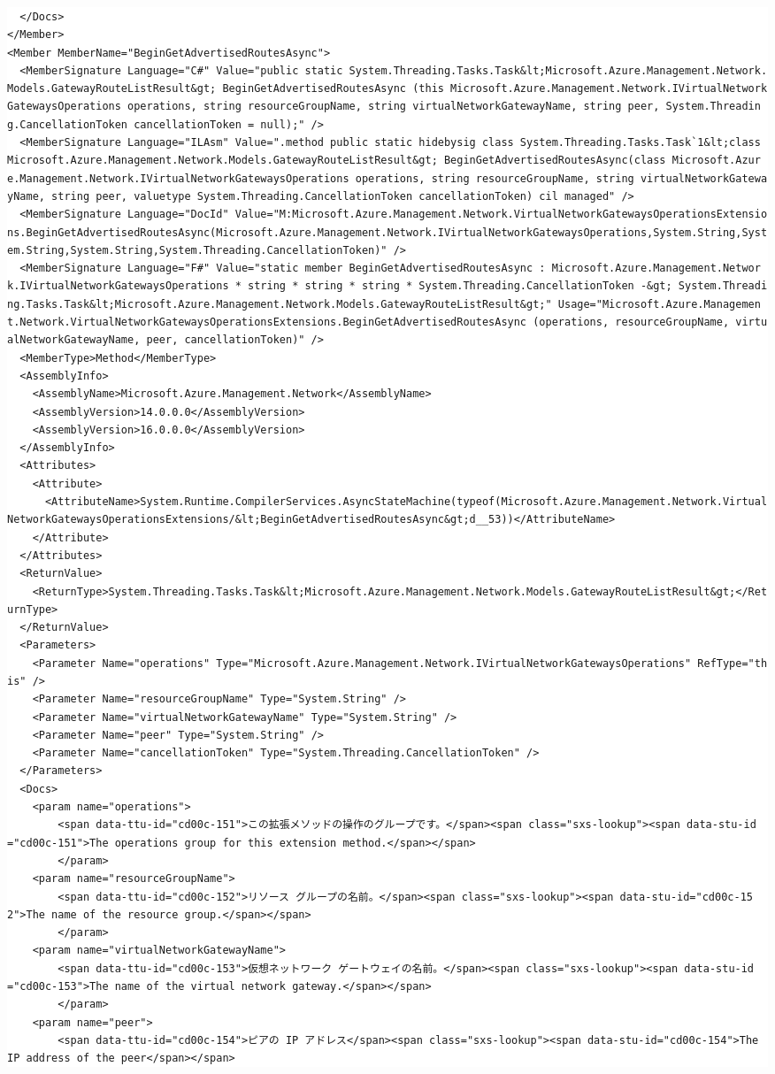       </Docs>
    </Member>
    <Member MemberName="BeginGetAdvertisedRoutesAsync">
      <MemberSignature Language="C#" Value="public static System.Threading.Tasks.Task&lt;Microsoft.Azure.Management.Network.Models.GatewayRouteListResult&gt; BeginGetAdvertisedRoutesAsync (this Microsoft.Azure.Management.Network.IVirtualNetworkGatewaysOperations operations, string resourceGroupName, string virtualNetworkGatewayName, string peer, System.Threading.CancellationToken cancellationToken = null);" />
      <MemberSignature Language="ILAsm" Value=".method public static hidebysig class System.Threading.Tasks.Task`1&lt;class Microsoft.Azure.Management.Network.Models.GatewayRouteListResult&gt; BeginGetAdvertisedRoutesAsync(class Microsoft.Azure.Management.Network.IVirtualNetworkGatewaysOperations operations, string resourceGroupName, string virtualNetworkGatewayName, string peer, valuetype System.Threading.CancellationToken cancellationToken) cil managed" />
      <MemberSignature Language="DocId" Value="M:Microsoft.Azure.Management.Network.VirtualNetworkGatewaysOperationsExtensions.BeginGetAdvertisedRoutesAsync(Microsoft.Azure.Management.Network.IVirtualNetworkGatewaysOperations,System.String,System.String,System.String,System.Threading.CancellationToken)" />
      <MemberSignature Language="F#" Value="static member BeginGetAdvertisedRoutesAsync : Microsoft.Azure.Management.Network.IVirtualNetworkGatewaysOperations * string * string * string * System.Threading.CancellationToken -&gt; System.Threading.Tasks.Task&lt;Microsoft.Azure.Management.Network.Models.GatewayRouteListResult&gt;" Usage="Microsoft.Azure.Management.Network.VirtualNetworkGatewaysOperationsExtensions.BeginGetAdvertisedRoutesAsync (operations, resourceGroupName, virtualNetworkGatewayName, peer, cancellationToken)" />
      <MemberType>Method</MemberType>
      <AssemblyInfo>
        <AssemblyName>Microsoft.Azure.Management.Network</AssemblyName>
        <AssemblyVersion>14.0.0.0</AssemblyVersion>
        <AssemblyVersion>16.0.0.0</AssemblyVersion>
      </AssemblyInfo>
      <Attributes>
        <Attribute>
          <AttributeName>System.Runtime.CompilerServices.AsyncStateMachine(typeof(Microsoft.Azure.Management.Network.VirtualNetworkGatewaysOperationsExtensions/&lt;BeginGetAdvertisedRoutesAsync&gt;d__53))</AttributeName>
        </Attribute>
      </Attributes>
      <ReturnValue>
        <ReturnType>System.Threading.Tasks.Task&lt;Microsoft.Azure.Management.Network.Models.GatewayRouteListResult&gt;</ReturnType>
      </ReturnValue>
      <Parameters>
        <Parameter Name="operations" Type="Microsoft.Azure.Management.Network.IVirtualNetworkGatewaysOperations" RefType="this" />
        <Parameter Name="resourceGroupName" Type="System.String" />
        <Parameter Name="virtualNetworkGatewayName" Type="System.String" />
        <Parameter Name="peer" Type="System.String" />
        <Parameter Name="cancellationToken" Type="System.Threading.CancellationToken" />
      </Parameters>
      <Docs>
        <param name="operations">
            <span data-ttu-id="cd00c-151">この拡張メソッドの操作のグループです。</span><span class="sxs-lookup"><span data-stu-id="cd00c-151">The operations group for this extension method.</span></span>
            </param>
        <param name="resourceGroupName">
            <span data-ttu-id="cd00c-152">リソース グループの名前。</span><span class="sxs-lookup"><span data-stu-id="cd00c-152">The name of the resource group.</span></span>
            </param>
        <param name="virtualNetworkGatewayName">
            <span data-ttu-id="cd00c-153">仮想ネットワーク ゲートウェイの名前。</span><span class="sxs-lookup"><span data-stu-id="cd00c-153">The name of the virtual network gateway.</span></span>
            </param>
        <param name="peer">
            <span data-ttu-id="cd00c-154">ピアの IP アドレス</span><span class="sxs-lookup"><span data-stu-id="cd00c-154">The IP address of the peer</span></span>